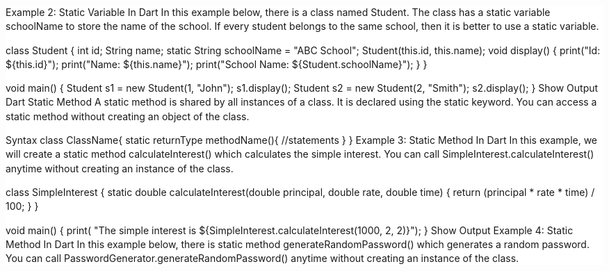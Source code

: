 Example 2: Static Variable In Dart
In this example below, there is a class named Student. The class has a static variable schoolName to store the name of the school. If every student belongs to the same school, then it is better to use a static variable.

class Student {
  int id;
  String name;
  static String schoolName = "ABC School";
  Student(this.id, this.name);
  void display() {
    print("Id: ${this.id}");
    print("Name: ${this.name}");
    print("School Name: ${Student.schoolName}");
  }
}

void main() {
  Student s1 = new Student(1, "John");
  s1.display();
  Student s2 = new Student(2, "Smith");
  s2.display();
}
 Show Output
Dart Static Method
A static method is shared by all instances of a class. It is declared using the static keyword. You can access a static method without creating an object of the class.

Syntax
class ClassName{
static returnType methodName(){
  //statements
}
}
Example 3: Static Method In Dart
In this example, we will create a static method calculateInterest() which calculates the simple interest. You can call SimpleInterest.calculateInterest() anytime without creating an instance of the class.

class SimpleInterest {
  static double calculateInterest(double principal, double rate, double time) {
    return (principal * rate * time) / 100;
  }
}

void main() {
  print(
      "The simple interest is ${SimpleInterest.calculateInterest(1000, 2, 2)}");
}
 Show Output
Example 4: Static Method In Dart
In this example below, there is static method generateRandomPassword() which generates a random password. You can call PasswordGenerator.generateRandomPassword() anytime without creating an instance of the class.
